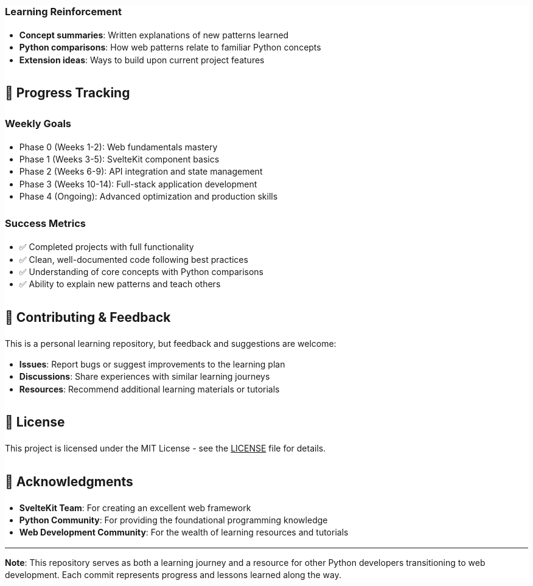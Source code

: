 ### Learning Reinforcement
- **Concept summaries**: Written explanations of new patterns learned
- **Python comparisons**: How web patterns relate to familiar Python concepts
- **Extension ideas**: Ways to build upon current project features

## 🔄 Progress Tracking

### Weekly Goals
- Phase 0 (Weeks 1-2): Web fundamentals mastery
- Phase 1 (Weeks 3-5): SvelteKit component basics
- Phase 2 (Weeks 6-9): API integration and state management  
- Phase 3 (Weeks 10-14): Full-stack application development
- Phase 4 (Ongoing): Advanced optimization and production skills

### Success Metrics
- ✅ Completed projects with full functionality
- ✅ Clean, well-documented code following best practices
- ✅ Understanding of core concepts with Python comparisons
- ✅ Ability to explain new patterns and teach others

## 🤝 Contributing & Feedback

This is a personal learning repository, but feedback and suggestions are welcome:
- **Issues**: Report bugs or suggest improvements to the learning plan
- **Discussions**: Share experiences with similar learning journeys
- **Resources**: Recommend additional learning materials or tutorials

## 📄 License

This project is licensed under the MIT License - see the [LICENSE](LICENSE) file for details.

## 🙏 Acknowledgments

- **SvelteKit Team**: For creating an excellent web framework
- **Python Community**: For providing the foundational programming knowledge
- **Web Development Community**: For the wealth of learning resources and tutorials

---

**Note**: This repository serves as both a learning journey and a resource for other Python developers transitioning to web development. Each commit represents progress and lessons learned along the way.

